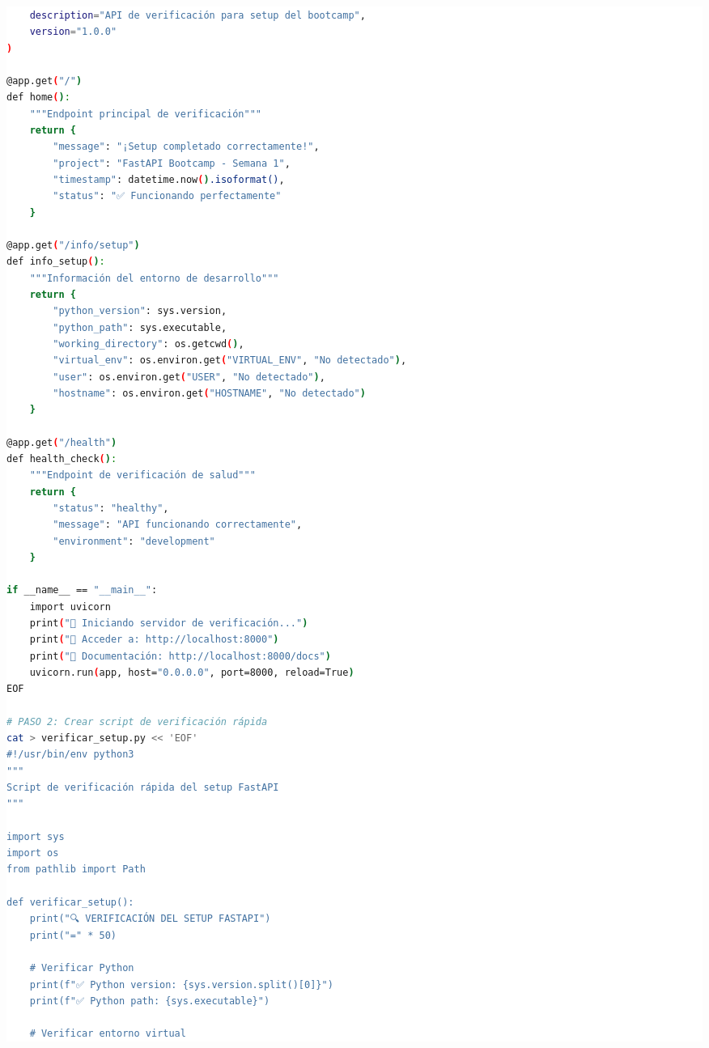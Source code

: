 ```bash
    description="API de verificación para setup del bootcamp",
    version="1.0.0"
)

@app.get("/")
def home():
    """Endpoint principal de verificación"""
    return {
        "message": "¡Setup completado correctamente!",
        "project": "FastAPI Bootcamp - Semana 1",
        "timestamp": datetime.now().isoformat(),
        "status": "✅ Funcionando perfectamente"
    }

@app.get("/info/setup")
def info_setup():
    """Información del entorno de desarrollo"""
    return {
        "python_version": sys.version,
        "python_path": sys.executable,
        "working_directory": os.getcwd(),
        "virtual_env": os.environ.get("VIRTUAL_ENV", "No detectado"),
        "user": os.environ.get("USER", "No detectado"),
        "hostname": os.environ.get("HOSTNAME", "No detectado")
    }

@app.get("/health")
def health_check():
    """Endpoint de verificación de salud"""
    return {
        "status": "healthy",
        "message": "API funcionando correctamente",
        "environment": "development"
    }

if __name__ == "__main__":
    import uvicorn
    print("🚀 Iniciando servidor de verificación...")
    print("📍 Acceder a: http://localhost:8000")
    print("📖 Documentación: http://localhost:8000/docs")
    uvicorn.run(app, host="0.0.0.0", port=8000, reload=True)
EOF

# PASO 2: Crear script de verificación rápida
cat > verificar_setup.py << 'EOF'
#!/usr/bin/env python3
"""
Script de verificación rápida del setup FastAPI
"""

import sys
import os
from pathlib import Path

def verificar_setup():
    print("🔍 VERIFICACIÓN DEL SETUP FASTAPI")
    print("=" * 50)

    # Verificar Python
    print(f"✅ Python version: {sys.version.split()[0]}")
    print(f"✅ Python path: {sys.executable}")

    # Verificar entorno virtual
```